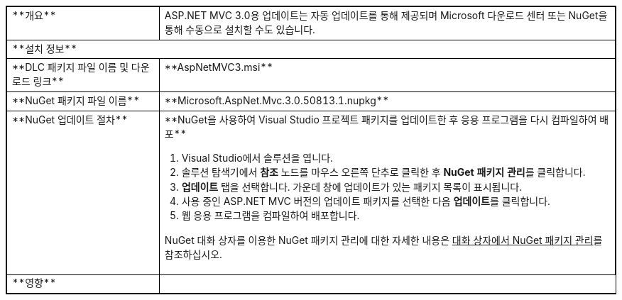 <p> </p>
<table style="border:1px solid black;">
<tr>
<td style="border:1px solid black;">
**개요**

</td>
<td style="border:1px solid black;">
ASP.NET MVC 3.0용 업데이트는 자동 업데이트를 통해 제공되며 Microsoft 다운로드 센터 또는 NuGet을 통해 수동으로 설치할 수도 있습니다.

</td>
</tr>
<tr>
<td style="border:1px solid black;" colspan="2">
**설치 정보**

</td>
</tr>
<tr>
<td style="border:1px solid black;">
**DLC 패키지 파일 이름 및 다운로드 링크**

</td>
<td style="border:1px solid black;">
**AspNetMVC3.msi**

</td>
</tr>
<tr>
<td style="border:1px solid black;">
**NuGet 패키지 파일 이름**

</td>
<td style="border:1px solid black;">
**Microsoft.AspNet.Mvc.3.0.50813.1.nupkg**

</td>
</tr>
<tr>
<td style="border:1px solid black;">
**NuGet 업데이트 절차**

</td>
<td style="border:1px solid black;">
**NuGet을 사용하여 Visual Studio 프로젝트 패키지를 업데이트한 후 응용 프로그램을 다시 컴파일하여 배포**
  
1.  Visual Studio에서 솔루션을 엽니다.  
2.  솔루션 탐색기에서 **참조** 노드를 마우스 오른쪽 단추로 클릭한 후 **NuGet 패키지 관리**를 클릭합니다.  
3.  **업데이트** 탭을 선택합니다. 가운데 창에 업데이트가 있는 패키지 목록이 표시됩니다.  
4.  사용 중인 ASP.NET MVC 버전의 업데이트 패키지를 선택한 다음 **업데이트**를 클릭합니다.  
5.  웹 응용 프로그램을 컴파일하여 배포합니다.
  
NuGet 대화 상자를 이용한 NuGet 패키지 관리에 대한 자세한 내용은 [대화 상자에서 NuGet 패키지 관리](http://docs.nuget.org/docs/start-here/managing-nuget-packages-using-the-dialog)를 참조하십시오.

</td>
</tr>
<tr>
<td style="border:1px solid black;">
**영향**
